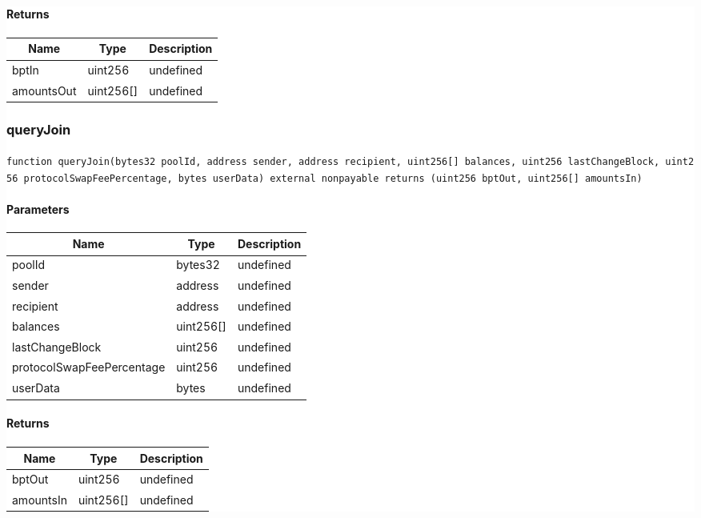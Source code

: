 #### Returns

| Name | Type | Description |
|---|---|---|
| bptIn | uint256 | undefined |
| amountsOut | uint256[] | undefined |

### queryJoin

```solidity
function queryJoin(bytes32 poolId, address sender, address recipient, uint256[] balances, uint256 lastChangeBlock, uint256 protocolSwapFeePercentage, bytes userData) external nonpayable returns (uint256 bptOut, uint256[] amountsIn)
```





#### Parameters

| Name | Type | Description |
|---|---|---|
| poolId | bytes32 | undefined |
| sender | address | undefined |
| recipient | address | undefined |
| balances | uint256[] | undefined |
| lastChangeBlock | uint256 | undefined |
| protocolSwapFeePercentage | uint256 | undefined |
| userData | bytes | undefined |

#### Returns

| Name | Type | Description |
|---|---|---|
| bptOut | uint256 | undefined |
| amountsIn | uint256[] | undefined |




